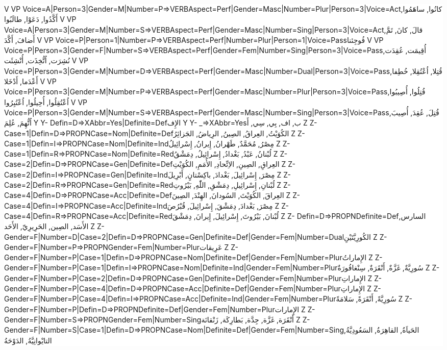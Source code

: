   <tr style="background:lightgray"><td>V VP Voice=A|Person=3|Gender=M|Number=P</td><td>=&gt;</td><td>VERB</td><td>Aspect=Perf|Gender=Masc|Number=Plur|Person=3|Voice=Act</td><td>كانُوا, ساهَمُوا, أَكَّدُوا, دَعَوْا, طالَبُوا</td></tr>
  <tr><td>V VP Voice=A|Person=3|Gender=M|Number=S</td><td>=&gt;</td><td>VERB</td><td>Aspect=Perf|Gender=Masc|Number=Sing|Person=3|Voice=Act</td><td>قالَ, كانَ, تَمَّ, أَضافَ, أَكَّدَ</td></tr>
  <tr style="background:lightgray"><td>V VP Voice=P|Person=1|Number=P</td><td>=&gt;</td><td>VERB</td><td>Aspect=Perf|Number=Plur|Person=1|Voice=Pass</td><td>فُوجِئنا</td></tr>
  <tr><td>V VP Voice=P|Person=3|Gender=F|Number=S</td><td>=&gt;</td><td>VERB</td><td>Aspect=Perf|Gender=Fem|Number=Sing|Person=3|Voice=Pass</td><td>أُقِيمَت, عُقِدَت, نُشِرَت, اُتُّخِذَت, أُنْشِئَت</td></tr>
  <tr style="background:lightgray"><td>V VP Voice=P|Person=3|Gender=M|Number=D</td><td>=&gt;</td><td>VERB</td><td>Aspect=Perf|Gender=Masc|Number=Dual|Person=3|Voice=Pass</td><td>قُتِلا, اُعْتُقِلا, خُطِفا, أَعْدَما, أَدْخَلا</td></tr>
  <tr><td>V VP Voice=P|Person=3|Gender=M|Number=P</td><td>=&gt;</td><td>VERB</td><td>Aspect=Perf|Gender=Masc|Number=Plur|Person=3|Voice=Pass</td><td>قُتِلُوا, أُصِيبُوا, اُعْتُقِلُوا, أُحِيلُوا, اُعْتُبِرُوا</td></tr>
  <tr style="background:lightgray"><td>V VP Voice=P|Person=3|Gender=M|Number=S</td><td>=&gt;</td><td>VERB</td><td>Aspect=Perf|Gender=Masc|Number=Sing|Person=3|Voice=Pass</td><td>قُتِلَ, عُقِدَ, أُصِيبَ, اُتُّهِمَ, عُلِمَ</td></tr>
  <tr><td>Y Y- Defin=D</td><td>=&gt;</td><td>X</td><td>Abbr=Yes|Definite=Def</td><td>الإِف</td></tr>
  <tr style="background:lightgray"><td>Y Y- _</td><td>=&gt;</td><td>X</td><td>Abbr=Yes</td><td>ب, اف, بِي, سِي, أَ</td></tr>
  <tr><td>Z Z- Case=1|Defin=D</td><td>=&gt;</td><td>PROPN</td><td>Case=Nom|Definite=Def</td><td>الكُوَيْتُ, العِراقُ, الصِينُ, الرِياضُ, الجَزائِرُ</td></tr>
  <tr style="background:lightgray"><td>Z Z- Case=1|Defin=I</td><td>=&gt;</td><td>PROPN</td><td>Case=Nom|Definite=Ind</td><td>مِصْرُ, مُحَمَّدٌ, طَهْرانُ, إِيرانُ, إِسْرائِيلُ</td></tr>
  <tr><td>Z Z- Case=1|Defin=R</td><td>=&gt;</td><td>PROPN</td><td>Case=Nom|Definite=Red</td><td>لُبْنانُ, عَبْدُ, بَغْدادُ, إِسْرائِيلُ, دِمَشْقُ</td></tr>
  <tr style="background:lightgray"><td>Z Z- Case=2|Defin=D</td><td>=&gt;</td><td>PROPN</td><td>Case=Gen|Definite=Def</td><td>العِراقِ, الصِينِ, الاِتِّحادِ, الأُمَمِ, الكُوَيْتِ</td></tr>
  <tr><td>Z Z- Case=2|Defin=I</td><td>=&gt;</td><td>PROPN</td><td>Case=Gen|Definite=Ind</td><td>مِصْرَ, إِسْرائِيلَ, بَغْدادَ, باكِسْتانٍ, أَبْرِيلَ</td></tr>
  <tr style="background:lightgray"><td>Z Z- Case=2|Defin=R</td><td>=&gt;</td><td>PROPN</td><td>Case=Gen|Definite=Red</td><td>لُبْنانِ, إِسْرائِيلِ, دِمَشْقِ, اللّٰهِ, بَيْرُوتِ</td></tr>
  <tr><td>Z Z- Case=4|Defin=D</td><td>=&gt;</td><td>PROPN</td><td>Case=Acc|Definite=Def</td><td>العِراقَ, الكُوَيْتَ, السُودانَ, الهِنْدَ, الصِينَ</td></tr>
  <tr style="background:lightgray"><td>Z Z- Case=4|Defin=I</td><td>=&gt;</td><td>PROPN</td><td>Case=Acc|Definite=Ind</td><td>مِصْرَ, بَغْدادَ, دِمَشْقَ, إِسْرائِيلَ, قُبْرُصَ</td></tr>
  <tr><td>Z Z- Case=4|Defin=R</td><td>=&gt;</td><td>PROPN</td><td>Case=Acc|Definite=Red</td><td>لُبْنانَ, بَيْرُوتَ, إِسْرائِيلَ, إِيرانَ, دِمَشْقَ</td></tr>
  <tr style="background:lightgray"><td>Z Z- Defin=D</td><td>=&gt;</td><td>PROPN</td><td>Definite=Def</td><td>السارس, الأَسَد, الصِين, الحَرِيرِيّ, الأَحَد</td></tr>
  <tr><td>Z Z- Gender=F|Number=D|Case=2|Defin=D</td><td>=&gt;</td><td>PROPN</td><td>Case=Gen|Definite=Def|Gender=Fem|Number=Dual</td><td>الكُورِيَّتَيْنِ</td></tr>
  <tr style="background:lightgray"><td>Z Z- Gender=F|Number=P</td><td>=&gt;</td><td>PROPN</td><td>Gender=Fem|Number=Plur</td><td>عَرِيقات</td></tr>
  <tr><td>Z Z- Gender=F|Number=P|Case=1|Defin=D</td><td>=&gt;</td><td>PROPN</td><td>Case=Nom|Definite=Def|Gender=Fem|Number=Plur</td><td>الإِماراتُ</td></tr>
  <tr style="background:lightgray"><td>Z Z- Gender=F|Number=P|Case=1|Defin=I</td><td>=&gt;</td><td>PROPN</td><td>Case=Nom|Definite=Ind|Gender=Fem|Number=Plur</td><td>سُورِيَّةٌ, غَزَّةٌ, أَنْقَرَةٌ, سِنْغافُورَةٌ</td></tr>
  <tr><td>Z Z- Gender=F|Number=P|Case=2|Defin=D</td><td>=&gt;</td><td>PROPN</td><td>Case=Gen|Definite=Def|Gender=Fem|Number=Plur</td><td>الإِماراتِ</td></tr>
  <tr style="background:lightgray"><td>Z Z- Gender=F|Number=P|Case=4|Defin=D</td><td>=&gt;</td><td>PROPN</td><td>Case=Acc|Definite=Def|Gender=Fem|Number=Plur</td><td>الإِماراتِ</td></tr>
  <tr><td>Z Z- Gender=F|Number=P|Case=4|Defin=I</td><td>=&gt;</td><td>PROPN</td><td>Case=Acc|Definite=Ind|Gender=Fem|Number=Plur</td><td>سُورِيَّةً, أَنْقَرَةً, سَلامَةً</td></tr>
  <tr style="background:lightgray"><td>Z Z- Gender=F|Number=P|Defin=D</td><td>=&gt;</td><td>PROPN</td><td>Definite=Def|Gender=Fem|Number=Plur</td><td>الإِمارات</td></tr>
  <tr><td>Z Z- Gender=F|Number=S</td><td>=&gt;</td><td>PROPN</td><td>Gender=Fem|Number=Sing</td><td>أَنْقَرَة, غَزَّة, جِدَّة, بَطارِكَة, زَنْقانَة</td></tr>
  <tr style="background:lightgray"><td>Z Z- Gender=F|Number=S|Case=1|Defin=D</td><td>=&gt;</td><td>PROPN</td><td>Case=Nom|Definite=Def|Gender=Fem|Number=Sing</td><td>الحَياَةُ, القاهِرَةُ, السَعُودِيَّةُ, التايْوانِيَّةُ, الدَوْحَةُ</td></tr>